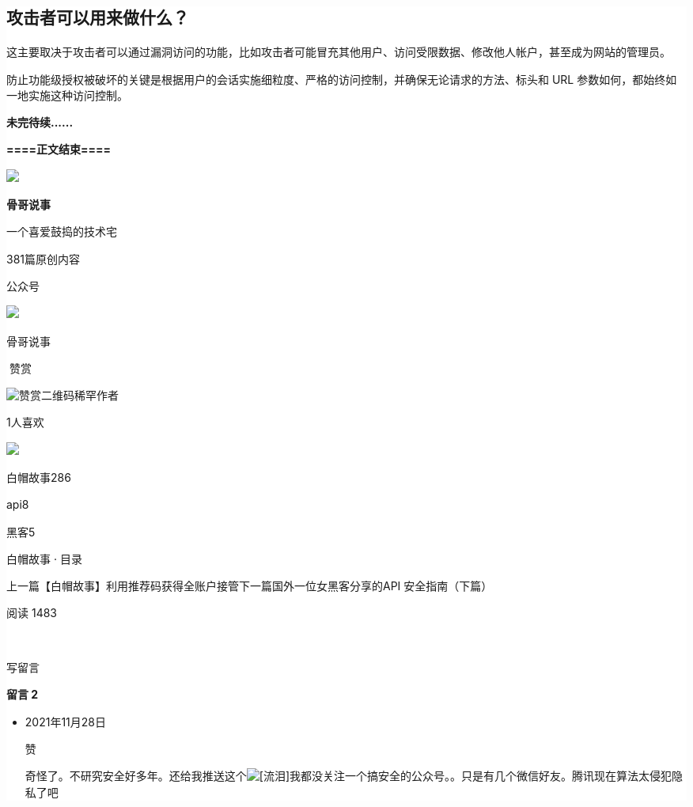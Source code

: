   

## **攻击者可以用来做什么？**

  

这主要取决于攻击者可以通过漏洞访问的功能，比如攻击者可能冒充其他用户、访问受限数据、修改他人帐户，甚至成为网站的管理员。

  

防止功能级授权被破坏的关键是根据用户的会话实施细粒度、严格的访问控制，并确保无论请求的方法、标头和 URL 参数如何，都始终如一地实施这种访问控制。

  

**未完待续......**

****====正文结束====****  

![](http://mmbiz.qpic.cn/mmbiz_png/hZj512NN8jmgmXq99BwSVFRkYfQUE1MO941mTf1fo026kyjDI8O0cYoyTSJz5Xe6wUePb2ApCzOsnP94QuZrNQ/300?wx_fmt=png&wxfrom=19)

**骨哥说事**

一个喜爱鼓捣的技术宅

381篇原创内容

公众号

![](https://mmbiz.qlogo.cn/mmbiz_jpg/7Fww5Fj1icoTwR2cOmuT0ewV8Pp8m1mUNQicCHy5QrahqWyXvxboko1g3RVS3eOx1hpv0vt9VnibjW6LUibeYGjGicw/0?wx_fmt=jpeg)

骨哥说事

 赞赏 

![赞赏二维码](https://mp.weixin.qq.com/s?__biz=MjM5Mzc4MzUzMQ==&mid=2650254953&idx=1&sn=5629c94b3384ec07bddade1c110c5ea2&chksm=be92c5ed89e54cfb63ce0d1a18bbca9e7c81fb1afc3b8f3a633aa862ff6b25572746b60d6f44&mpshare=1&scene=24&srcid=1208zj5g4Mr918zWgHdHk11k&sharer_sharetime=1638922355536&sharer_shareid=5fb9813bfe9ffc983435bfc8d8c5e9ca&key=daf9bdc5abc4e8d0bd6e2d93d1951b9f95bf22f6889f0be624d802ab3dfc2984761a3457e6581d2585f12e704ab3ba8ca413181ad9abc96b6e34e70796b868e03020c01d9d84ca419c80f01afcca17899f5cc946c0ec453f46f3040aa34ef373d96546dc7d2a9026ea8d463a0444361f192ead9a2acdd8fce98df9eeccba7f90&ascene=0&uin=MTEwNTU1MjgwMw%3D%3D&devicetype=Windows+11+x64&version=63090b19&lang=zh_CN&countrycode=CN&exportkey=n_ChQIAhIQYOLKLcyCunIaOBinb0ZMQRLmAQIE97dBBAEAAAAAACP4Jnh8wHEAAAAOpnltbLcz9gKNyK89dVj0ILIZkjDkHr5JthOEArwc1rMj9c2EoJE2Oa7OL8YM8wd2bWJ1IkHcQFYZNZfMN2%2Bngd50U9KL2vuz%2Bc1axiGZ6nHNP9clWfDflVqTJ9%2FOFOMFhlCiiSsRIaHBE91y8abNQLcSUxJa%2BR4Uqvoin3oWI1rL7IHov91lxzDhjw1ZCMTBLE9Qo8IYaqGWK%2Bc2B1dicAlu5PkRErI%2BuKnzzacK4mlu0Q0qMsSehOq3Q8Q7q%2FkePsh5tHVUkOZIp7lFGX%2FL&acctmode=0&pass_ticket=NwAJAtxTWl%2FrBtN%2BP677qjSxdoBw6c1GCJ6n0ndVsIQMf6k1zqNBzflxM%2FRsrjz%2B&wx_header=1&fasttmpl_type=0&fasttmpl_fullversion=7351805-zh_CN-zip&fasttmpl_flag=1)稀罕作者

1人喜欢

![](http://wx.qlogo.cn/mmopen/PiajxSqBRaEKUFJT0icPnQfnHssrupyTDLqD11Fo1gibQTibJ3g7g7ichUJx9sDcrPRyl9qQaWknrahbw4WMibTHicSfuWCAVNbgwxdsEuprbu696c36fMichfQxYeYSkpk6ibwCW/64)

白帽故事286

api8

黑客5

白帽故事 · 目录

上一篇【白帽故事】利用推荐码获得全账户接管下一篇国外一位女黑客分享的API 安全指南（下篇）

阅读 1483

​

写留言

**留言 2**

- 2021年11月28日
    
    赞
    
    奇怪了。不研究安全好多年。还给我推送这个![[流泪]](https://res.wx.qq.com/mpres/zh_CN/htmledition/comm_htmledition/images/pic/common/pic_blank.gif)我都没关注一个搞安全的公众号。。只是有几个微信好友。腾讯现在算法太侵犯隐私了吧
    
